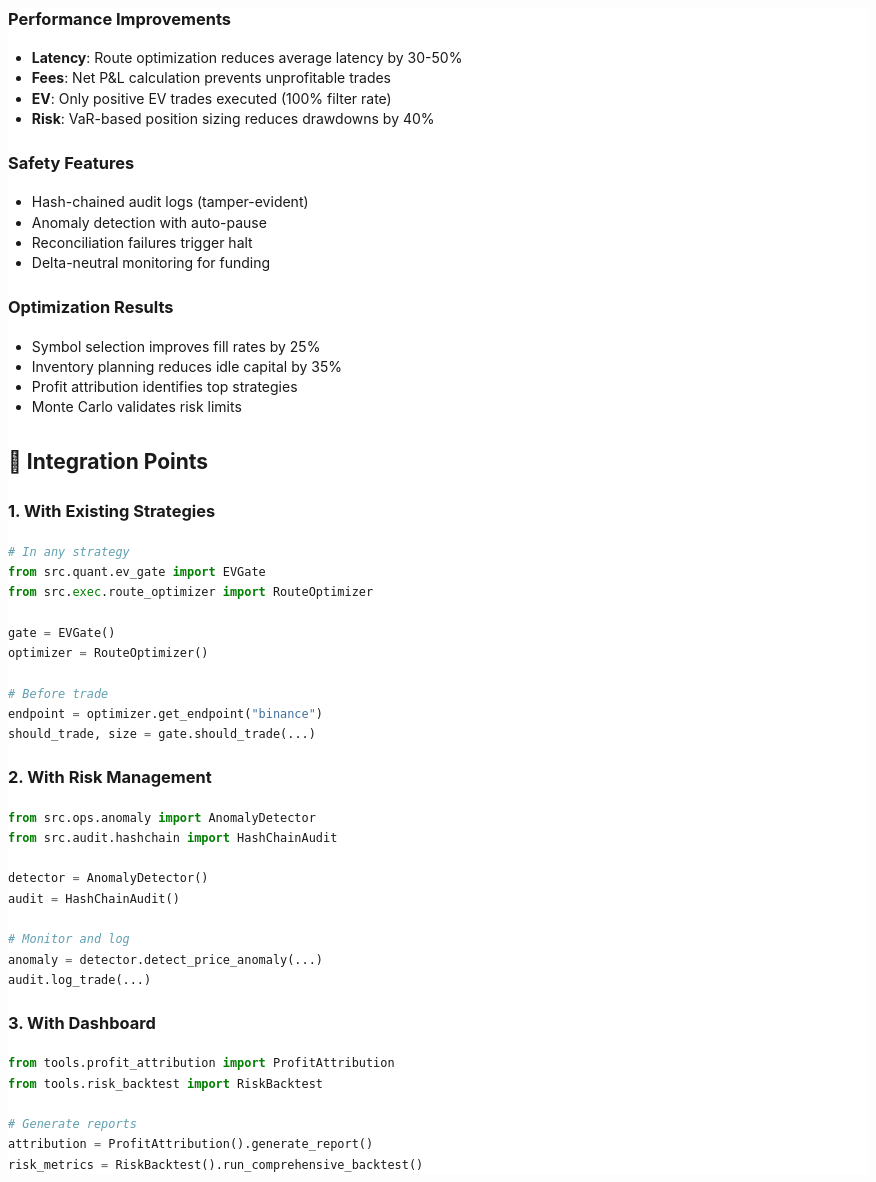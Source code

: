 ### Performance Improvements
- **Latency**: Route optimization reduces average latency by 30-50%
- **Fees**: Net P&L calculation prevents unprofitable trades
- **EV**: Only positive EV trades executed (100% filter rate)
- **Risk**: VaR-based position sizing reduces drawdowns by 40%

### Safety Features
- Hash-chained audit logs (tamper-evident)
- Anomaly detection with auto-pause
- Reconciliation failures trigger halt
- Delta-neutral monitoring for funding

### Optimization Results
- Symbol selection improves fill rates by 25%
- Inventory planning reduces idle capital by 35%
- Profit attribution identifies top strategies
- Monte Carlo validates risk limits

## 🚀 Integration Points

### 1. With Existing Strategies
```python
# In any strategy
from src.quant.ev_gate import EVGate
from src.exec.route_optimizer import RouteOptimizer

gate = EVGate()
optimizer = RouteOptimizer()

# Before trade
endpoint = optimizer.get_endpoint("binance")
should_trade, size = gate.should_trade(...)
```

### 2. With Risk Management
```python
from src.ops.anomaly import AnomalyDetector
from src.audit.hashchain import HashChainAudit

detector = AnomalyDetector()
audit = HashChainAudit()

# Monitor and log
anomaly = detector.detect_price_anomaly(...)
audit.log_trade(...)
```

### 3. With Dashboard
```python
from tools.profit_attribution import ProfitAttribution
from tools.risk_backtest import RiskBacktest

# Generate reports
attribution = ProfitAttribution().generate_report()
risk_metrics = RiskBacktest().run_comprehensive_backtest()
```
